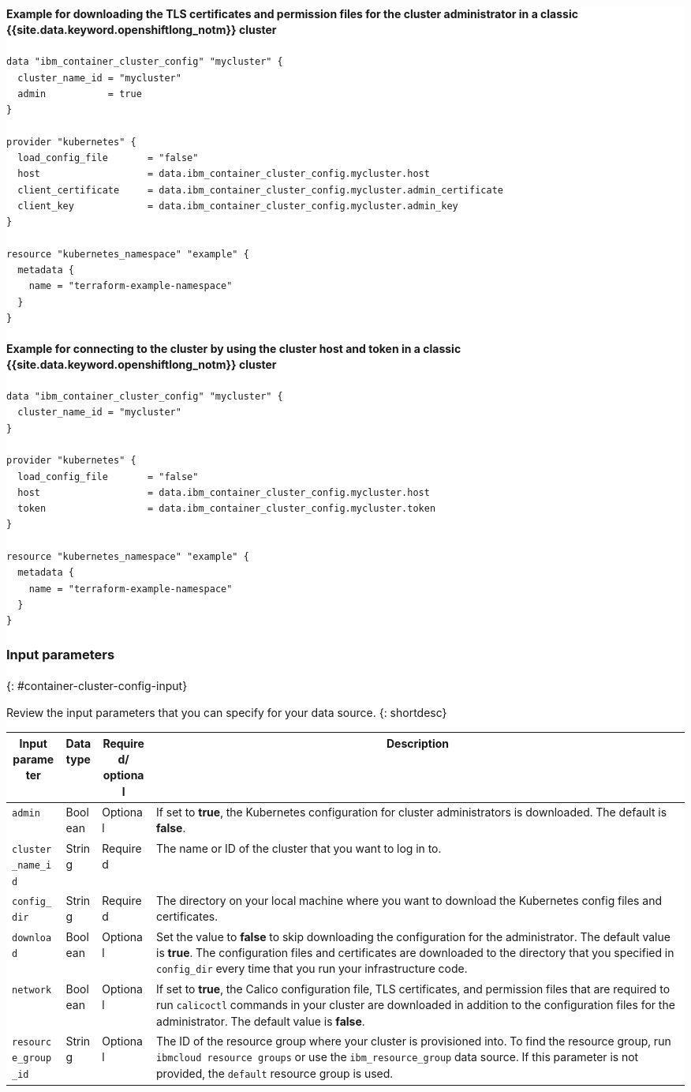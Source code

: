 #### Example for downloading the TLS certificates and permission files for the cluster administrator in a classic {{site.data.keyword.openshiftlong_notm}} cluster

```
data "ibm_container_cluster_config" "mycluster" {
  cluster_name_id = "mycluster"
  admin           = true
}

provider "kubernetes" {
  load_config_file       = "false"
  host                   = data.ibm_container_cluster_config.mycluster.host
  client_certificate     = data.ibm_container_cluster_config.mycluster.admin_certificate
  client_key             = data.ibm_container_cluster_config.mycluster.admin_key
}

resource "kubernetes_namespace" "example" {
  metadata {
    name = "terraform-example-namespace"
  }
}
```

#### Example for connecting to the cluster by using the cluster host and token in a classic {{site.data.keyword.openshiftlong_notm}} cluster

```
data "ibm_container_cluster_config" "mycluster" {
  cluster_name_id = "mycluster"
}

provider "kubernetes" {
  load_config_file       = "false"
  host                   = data.ibm_container_cluster_config.mycluster.host
  token                  = data.ibm_container_cluster_config.mycluster.token
}

resource "kubernetes_namespace" "example" {
  metadata {
    name = "terraform-example-namespace"
  }
}
```

### Input parameters
{: #container-cluster-config-input}

Review the input parameters that you can specify for your data source. 
{: shortdesc}

| Input parameter | Data type | Required/ optional | Description |
| ------------- |-------------| ----- | -------------- |
| `admin` | Boolean | Optional | If set to **true**, the Kubernetes configuration for cluster administrators is downloaded. The default is **false**. |
| `cluster_name_id` | String | Required | The name or ID of the cluster that you want to log in to. | 
| `config_dir` | String | Required | The directory on your local machine where you want to download the Kubernetes config files and certificates. |
| `download` | Boolean | Optional | Set the value to **false** to skip downloading the configuration for the administrator. The default value is **true**. The configuration files and certificates are downloaded to the directory that you specified in `config_dir` every time that you run your infrastructure code.|
| `network` | Boolean | Optional | If set to **true**, the Calico configuration file, TLS certificates, and permission files that are required to run `calicoctl` commands in your cluster are downloaded in addition to the configuration files for the administrator. The default value is **false**. | 
| `resource_group_id` | String | Optional | The ID of the resource group where your cluster is provisioned into. To find the resource group, run `ibmcloud resource groups` or use the `ibm_resource_group` data source. If this parameter is not provided, the `default` resource group is used. |
